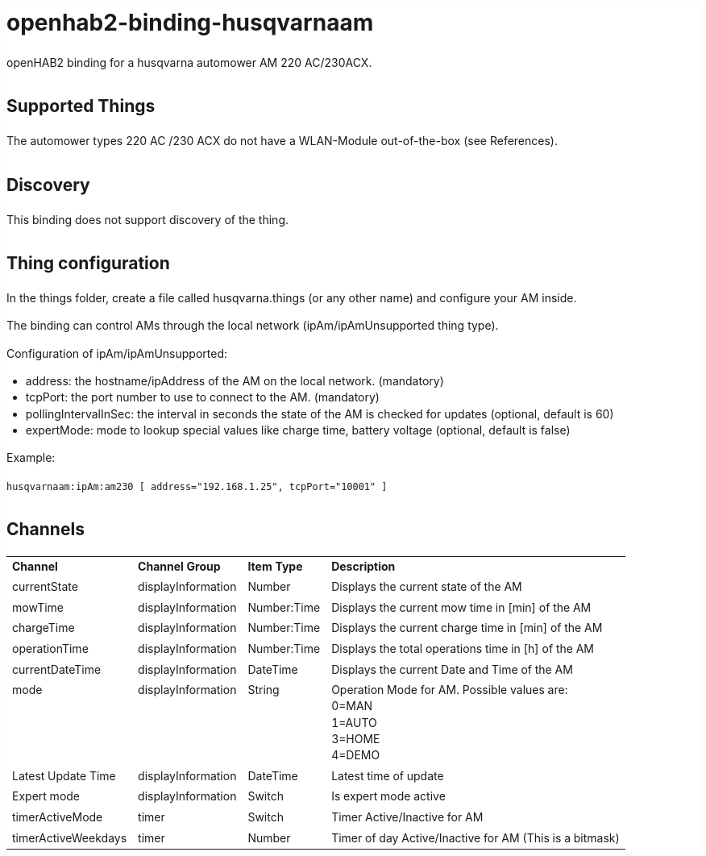 # openhab2-binding-husqvarnaam


openHAB2 binding for a husqvarna automower AM 220 AC/230ACX.

## Supported Things

The automower types 220 AC /230 ACX do not have a WLAN-Module out-of-the-box (see References).

## Discovery

This binding does not support discovery of the thing.

## Thing configuration

In the things folder, create a file called husqvarna.things (or any other name) and configure your AM inside.

The binding can control AMs through the local network (ipAm/ipAmUnsupported thing type).

Configuration of ipAm/ipAmUnsupported:

* address: the hostname/ipAddress of the AM on the local network. (mandatory)
* tcpPort: the port number to use to connect to the AM. (mandatory)
* pollingIntervalInSec: the interval in seconds the state of the AM is checked for updates (optional, default is 60)
* expertMode: mode to lookup special values like charge time, battery voltage (optional, default is false)

Example:

```
husqvarnaam:ipAm:am230 [ address="192.168.1.25", tcpPort="10001" ]
```

## Channels

<table>
    <tr><td><b>Channel</b></td><td><b>Channel Group</b></td><td><b>Item Type</b></td><td><b>Description</b></td></tr>
    <tr><td>currentState</td><td>displayInformation</td><td>Number</td><td>Displays the current state of the AM</td></tr>
    <tr><td>mowTime</td><td>displayInformation</td><td>Number:Time</td><td>Displays the current mow time in [min] of the AM</td></tr>
    <tr><td>chargeTime</td><td>displayInformation</td><td>Number:Time</td><td>Displays the current charge time in [min] of the AM</td></tr>
    <tr><td>operationTime</td><td>displayInformation</td><td>Number:Time</td><td>Displays the total operations time in [h] of the AM</td></tr>
    <tr><td>currentDateTime</td><td>displayInformation</td><td>DateTime</td><td>Displays the current Date and Time of the AM</td></tr>
    <tr><td>mode</td><td>displayInformation</td><td>String</td><td>Operation Mode for AM. Possible values are:
    <br/>
    0=MAN<br/>
	1=AUTO<br/>
	3=HOME<br/>
	4=DEMO<br/>
    </td></tr>
    <tr><td>Latest Update Time</td><td>displayInformation</td><td>DateTime</td><td>Latest time of update</td></tr>
    <tr><td>Expert mode</td><td>displayInformation</td><td>Switch</td><td>Is expert mode active</td></tr>   
    <tr><td>timerActiveMode</td><td>timer</td><td>Switch</td><td>Timer Active/Inactive for AM</td></tr>
    <tr><td>timerActiveWeekdays</td><td>timer</td><td>Number</td><td>Timer of day Active/Inactive for AM (This is a bitmask)</td></tr>